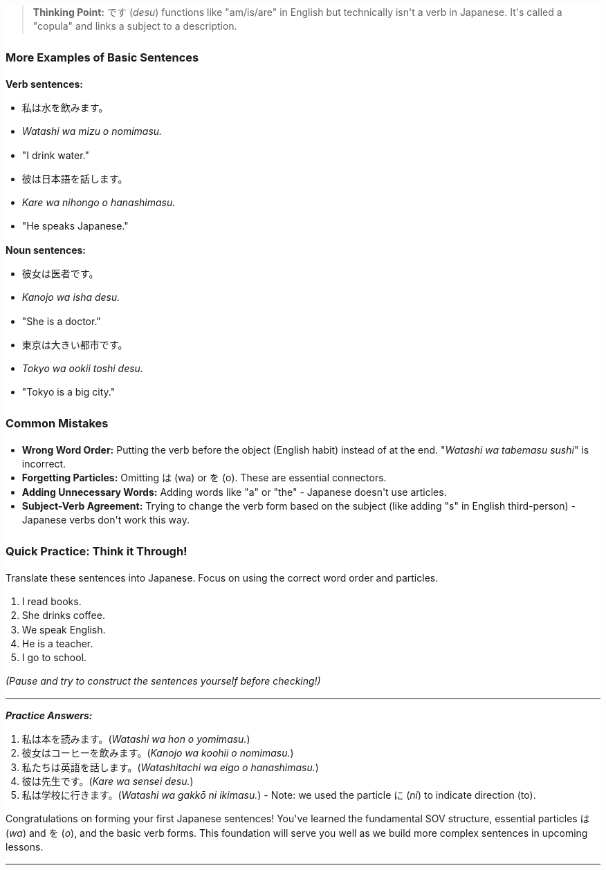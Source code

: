 > **Thinking Point:** です (*desu*) functions like "am/is/are" in English but technically isn't a verb in Japanese. It's called a "copula" and links a subject to a description.

### More Examples of Basic Sentences

**Verb sentences:**
* 私は水を飲みます。
* *Watashi wa mizu o nomimasu.*
* "I drink water."

* 彼は日本語を話します。
* *Kare wa nihongo o hanashimasu.*
* "He speaks Japanese."

**Noun sentences:**
* 彼女は医者です。
* *Kanojo wa isha desu.*
* "She is a doctor."

* 東京は大きい都市です。
* *Tokyo wa ookii toshi desu.*
* "Tokyo is a big city."

### Common Mistakes

* **Wrong Word Order:** Putting the verb before the object (English habit) instead of at the end. "*Watashi wa tabemasu sushi*" is incorrect.
* **Forgetting Particles:** Omitting は (wa) or を (o). These are essential connectors.
* **Adding Unnecessary Words:** Adding words like "a" or "the" - Japanese doesn't use articles.
* **Subject-Verb Agreement:** Trying to change the verb form based on the subject (like adding "s" in English third-person) - Japanese verbs don't work this way.

### Quick Practice: Think it Through!

Translate these sentences into Japanese. Focus on using the correct word order and particles.

1. I read books.
2. She drinks coffee.
3. We speak English.
4. He is a teacher.
5. I go to school.

*(Pause and try to construct the sentences yourself before checking!)*

---

***Practice Answers:***
1. 私は本を読みます。(*Watashi wa hon o yomimasu.*)
2. 彼女はコーヒーを飲みます。(*Kanojo wa koohii o nomimasu.*)
3. 私たちは英語を話します。(*Watashitachi wa eigo o hanashimasu.*)
4. 彼は先生です。(*Kare wa sensei desu.*)
5. 私は学校に行きます。(*Watashi wa gakkō ni ikimasu.*) - Note: we used the particle に (*ni*) to indicate direction (to).

Congratulations on forming your first Japanese sentences! You've learned the fundamental SOV structure, essential particles は (*wa*) and を (*o*), and the basic verb forms. This foundation will serve you well as we build more complex sentences in upcoming lessons.

---